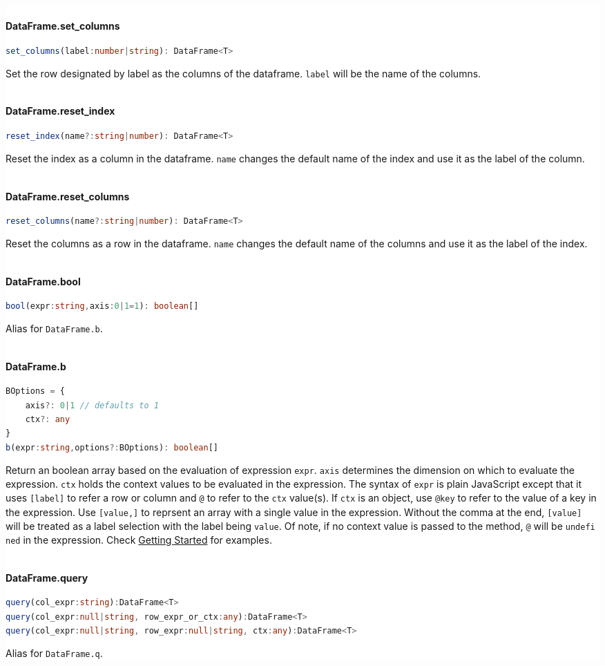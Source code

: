 \
**DataFrame.set_columns**
```TypeScript
set_columns(label:number|string): DataFrame<T>
```
Set the row designated by label as the columns of the dataframe. `label` will be the name of the columns.

\
**DataFrame.reset_index**
```TypeScript
reset_index(name?:string|number): DataFrame<T>
```
Reset the index as a column in the dataframe. `name` changes the default name of the index and use it as the label of the column.

\
**DataFrame.reset_columns**
```TypeScript
reset_columns(name?:string|number): DataFrame<T>
```
Reset the columns as a row in the dataframe. `name` changes the default name of the columns and use it as the label of the index.

\
**DataFrame.bool**
```TypeScript
bool(expr:string,axis:0|1=1): boolean[]
```
Alias for `DataFrame.b`.

\
**DataFrame.b**
```TypeScript
BOptions = {
    axis?: 0|1 // defaults to 1
    ctx?: any
}
b(expr:string,options?:BOptions): boolean[]
```
Return an boolean array based on the evaluation of expression `expr`. `axis` determines the dimension on which to evaluate the expression. `ctx` holds the context values to be evaluated in the expression. The syntax of `expr` is plain JavaScript except that it uses `[label]` to refer a row or column and `@` to refer to the `ctx` value(s). If `ctx` is an object, use `@key` to refer to the value of a key in the expression. Use `[value,]` to reprsent an array with a single value in the expression. Without the comma at the end, `[value]` will be treated as a label selection with the label being `value`. Of note, if no context value is passed to the method, `@` will be `undefined` in the expression. Check [Getting Started](https://github.com/frlender/Jandas/blob/main/README.md#getting-started) for examples.

\
**DataFrame.query**
```TypeScript
query(col_expr:string):DataFrame<T>
query(col_expr:null|string, row_expr_or_ctx:any):DataFrame<T>
query(col_expr:null|string, row_expr:null|string, ctx:any):DataFrame<T>
```
Alias for `DataFrame.q`.
